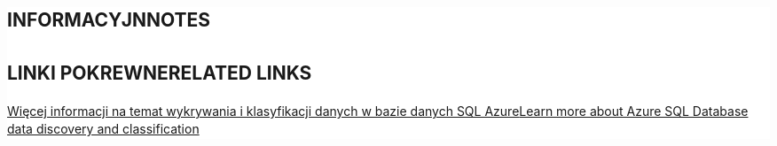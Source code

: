 ## <span data-ttu-id="a8972-132">INFORMACYJN</span><span class="sxs-lookup"><span data-stu-id="a8972-132">NOTES</span></span>

## <span data-ttu-id="a8972-133">LINKI POKREWNE</span><span class="sxs-lookup"><span data-stu-id="a8972-133">RELATED LINKS</span></span>

[<span data-ttu-id="a8972-134">Więcej informacji na temat wykrywania i klasyfikacji danych w bazie danych SQL Azure</span><span class="sxs-lookup"><span data-stu-id="a8972-134">Learn more about Azure SQL Database data discovery and classification</span></span>](https://docs.microsoft.com/en-us/azure/sql-database/sql-database-data-discovery-and-classification)
